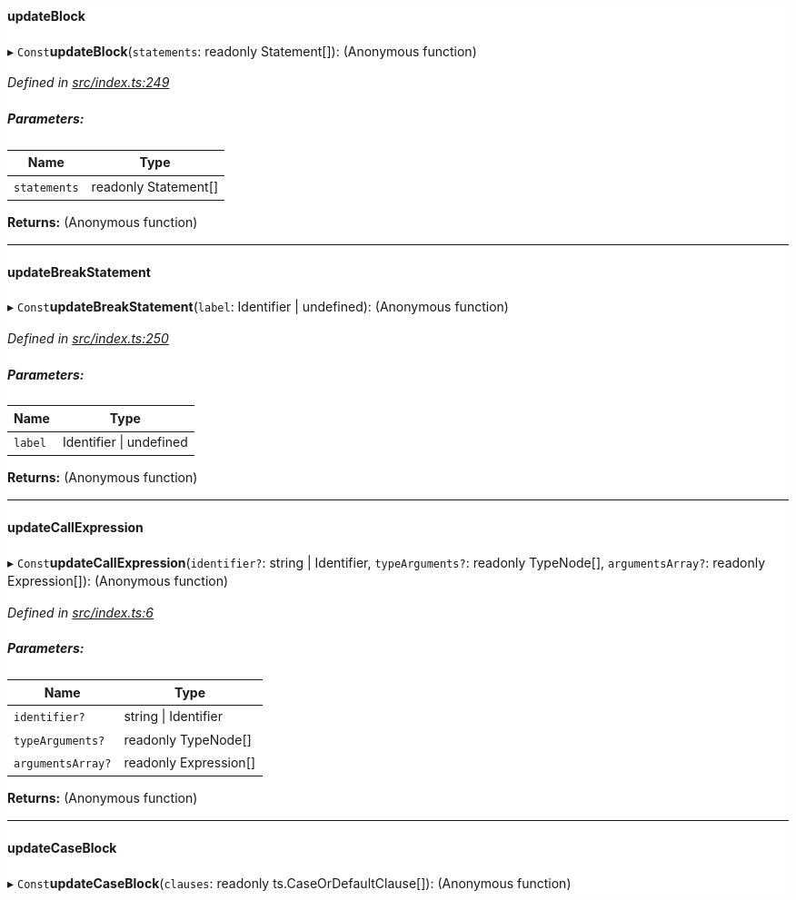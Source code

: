 #### updateBlock

▸ `Const`**updateBlock**(`statements`: readonly Statement[]): (Anonymous function)

*Defined in [src/index.ts:249](https://github.com/simonlovesyou/typescript-schema/blob/d8a9a26/packages/factory/src/index.ts#L249)*

##### Parameters:

Name | Type |
------ | ------ |
`statements` | readonly Statement[] |

**Returns:** (Anonymous function)

___

#### updateBreakStatement

▸ `Const`**updateBreakStatement**(`label`: Identifier \| undefined): (Anonymous function)

*Defined in [src/index.ts:250](https://github.com/simonlovesyou/typescript-schema/blob/d8a9a26/packages/factory/src/index.ts#L250)*

##### Parameters:

Name | Type |
------ | ------ |
`label` | Identifier \| undefined |

**Returns:** (Anonymous function)

___

#### updateCallExpression

▸ `Const`**updateCallExpression**(`identifier?`: string \| Identifier, `typeArguments?`: readonly TypeNode[], `argumentsArray?`: readonly Expression[]): (Anonymous function)

*Defined in [src/index.ts:6](https://github.com/simonlovesyou/typescript-schema/blob/d8a9a26/packages/factory/src/index.ts#L6)*

##### Parameters:

Name | Type |
------ | ------ |
`identifier?` | string \| Identifier |
`typeArguments?` | readonly TypeNode[] |
`argumentsArray?` | readonly Expression[] |

**Returns:** (Anonymous function)

___

#### updateCaseBlock

▸ `Const`**updateCaseBlock**(`clauses`: readonly ts.CaseOrDefaultClause[]): (Anonymous function)
